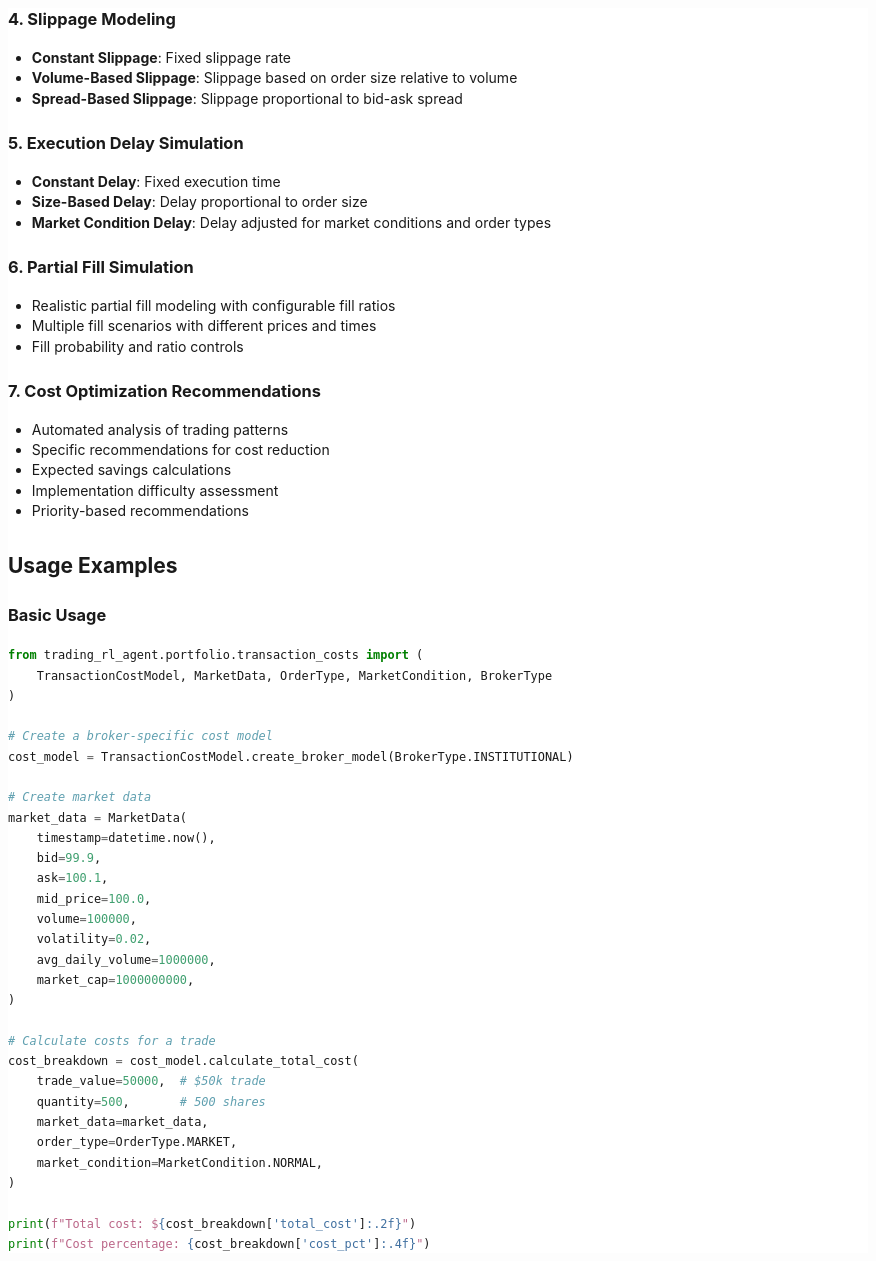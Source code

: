 ### 4. Slippage Modeling

- **Constant Slippage**: Fixed slippage rate
- **Volume-Based Slippage**: Slippage based on order size relative to volume
- **Spread-Based Slippage**: Slippage proportional to bid-ask spread

### 5. Execution Delay Simulation

- **Constant Delay**: Fixed execution time
- **Size-Based Delay**: Delay proportional to order size
- **Market Condition Delay**: Delay adjusted for market conditions and order types

### 6. Partial Fill Simulation

- Realistic partial fill modeling with configurable fill ratios
- Multiple fill scenarios with different prices and times
- Fill probability and ratio controls

### 7. Cost Optimization Recommendations

- Automated analysis of trading patterns
- Specific recommendations for cost reduction
- Expected savings calculations
- Implementation difficulty assessment
- Priority-based recommendations

## Usage Examples

### Basic Usage

```python
from trading_rl_agent.portfolio.transaction_costs import (
    TransactionCostModel, MarketData, OrderType, MarketCondition, BrokerType
)

# Create a broker-specific cost model
cost_model = TransactionCostModel.create_broker_model(BrokerType.INSTITUTIONAL)

# Create market data
market_data = MarketData(
    timestamp=datetime.now(),
    bid=99.9,
    ask=100.1,
    mid_price=100.0,
    volume=100000,
    volatility=0.02,
    avg_daily_volume=1000000,
    market_cap=1000000000,
)

# Calculate costs for a trade
cost_breakdown = cost_model.calculate_total_cost(
    trade_value=50000,  # $50k trade
    quantity=500,       # 500 shares
    market_data=market_data,
    order_type=OrderType.MARKET,
    market_condition=MarketCondition.NORMAL,
)

print(f"Total cost: ${cost_breakdown['total_cost']:.2f}")
print(f"Cost percentage: {cost_breakdown['cost_pct']:.4f}")
```
